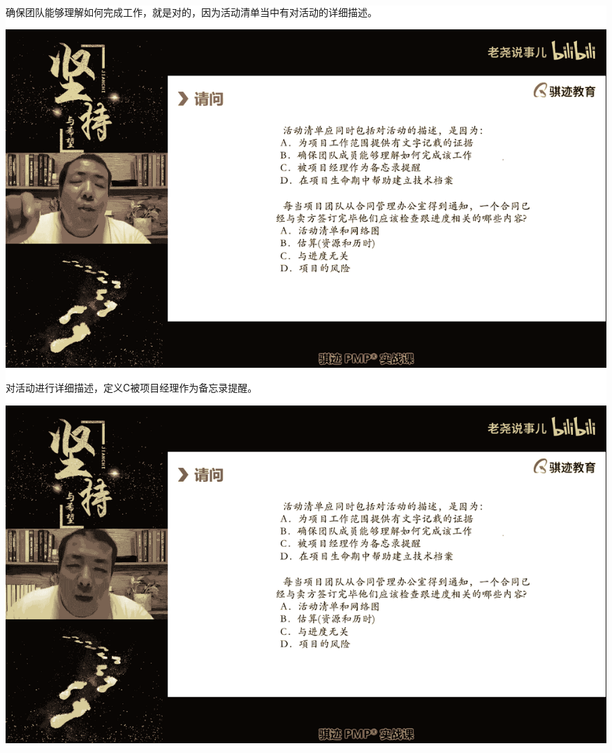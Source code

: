 确保团队能够理解如何完成工作，就是对的，因为活动清单当中有对活动的详细描述。

![](img/8f0ad21d83b16cf5fbf39a8303c21170_98.png)

对活动进行详细描述，定义C被项目经理作为备忘录提醒。

![](img/8f0ad21d83b16cf5fbf39a8303c21170_100.png)
